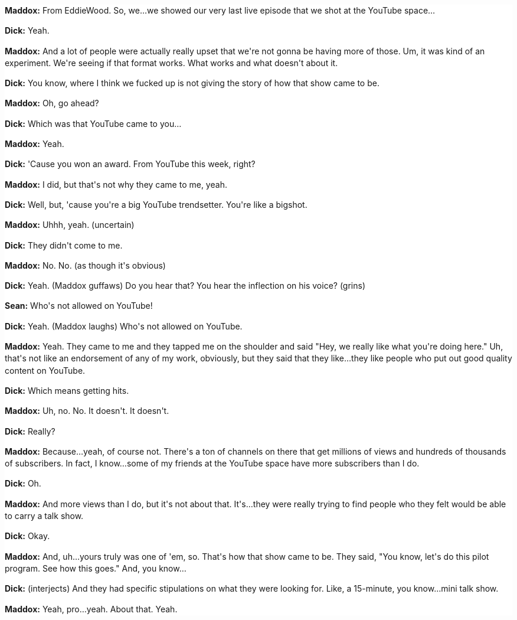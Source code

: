 **Maddox:** From EddieWood. So, we…we showed our very last live episode that we shot at the YouTube space…

**Dick:** Yeah.

**Maddox:** And a lot of people were actually really upset that we're not gonna be having more of those. Um, it was kind of an experiment. We're seeing if that format works. What works and what doesn't about it.

**Dick:** You know, where I think we fucked up is not giving the story of how that show came to be.

**Maddox:** Oh, go ahead?

**Dick:** Which was that YouTube came to you…

**Maddox:** Yeah.

**Dick:** 'Cause you won an award. From YouTube this week, right?

**Maddox:** I did, but that's not why they came to me, yeah.

**Dick:** Well, but, 'cause you're a big YouTube trendsetter. You're like a bigshot.

**Maddox:** Uhhh, yeah. (uncertain)

**Dick:** They didn't come to me.

**Maddox:** No. No. (as though it's obvious)

**Dick:** Yeah. (Maddox guffaws) Do you hear that? You hear the inflection on his voice? (grins)

**Sean:** Who's not allowed on YouTube!

**Dick:** Yeah. (Maddox laughs) Who's not allowed on YouTube.

**Maddox:** Yeah. They came to me and they tapped me on the shoulder and said "Hey, we really like what you're doing here." Uh, that's not like an endorsement of any of my work, obviously, but they said that they like…they like people who put out good quality content on YouTube.

**Dick:** Which means getting hits.

**Maddox:** Uh, no. No. It doesn't. It doesn't.

**Dick:** Really?

**Maddox:** Because…yeah, of course not. There's a ton of channels on there that get millions of views and hundreds of thousands of subscribers. In fact, I know…some of my friends at the YouTube space have more subscribers than I do.

**Dick:** Oh.

**Maddox:** And more views than I do, but it's not about that. It's…they were really trying to find people who they felt would be able to carry a talk show.

**Dick:** Okay.

**Maddox:** And, uh…yours truly was one of 'em, so. That's how that show came to be. They said, "You know, let's do this pilot program. See how this goes." And, you know…

**Dick:** (interjects) And they had specific stipulations on what they were looking for. Like, a 15-minute, you know…mini talk show.

**Maddox:** Yeah, pro…yeah. About that. Yeah.
